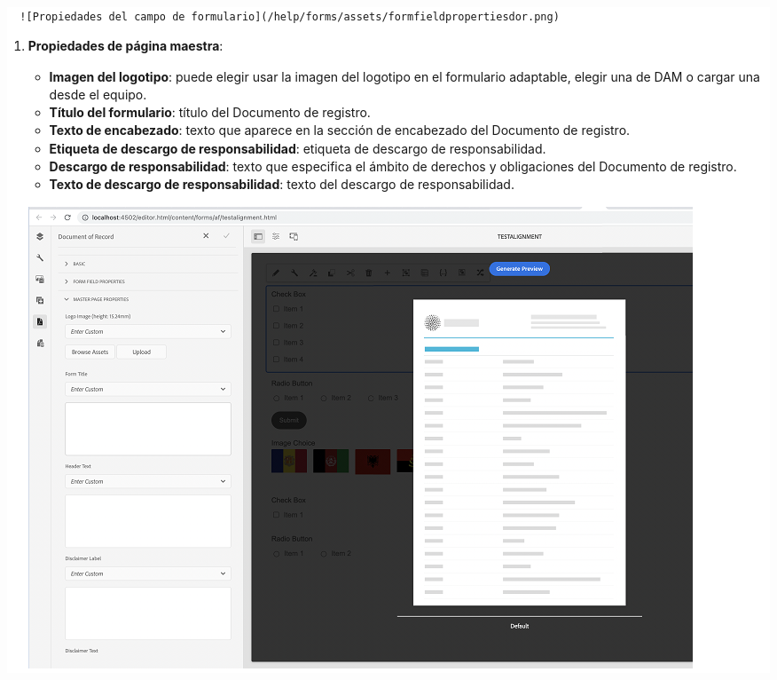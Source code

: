      ![Propiedades del campo de formulario](/help/forms/assets/formfieldpropertiesdor.png)

   1. **Propiedades de página maestra**:
      * **Imagen del logotipo**: puede elegir usar la imagen del logotipo en el formulario adaptable, elegir una de DAM o cargar una desde el equipo.
      * **Título del formulario**: título del Documento de registro.
      * **Texto de encabezado**: texto que aparece en la sección de encabezado del Documento de registro.
      * **Etiqueta de descargo de responsabilidad**: etiqueta de descargo de responsabilidad.
      * **Descargo de responsabilidad**: texto que especifica el ámbito de derechos y obligaciones del Documento de registro.
      * **Texto de descargo de responsabilidad**: texto del descargo de responsabilidad.

      ![Propiedades de página maestra](/help/forms/assets/masterpagepropertiesdor.png)